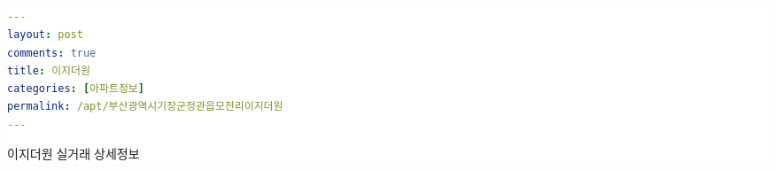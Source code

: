 ```yaml
---
layout: post
comments: true
title: 이지더원
categories: [아파트정보]
permalink: /apt/부산광역시기장군정관읍모전리이지더원
---
```


이지더원 실거래 상세정보

<script type="text/javascript">
  google.charts.load('current', {'packages':['line', 'corechart']});
  google.charts.setOnLoadCallback(drawChart);

  function drawChart() {
    var data = new google.visualization.DataTable();
    data.addColumn('date', '거래일');
    data.addColumn('number', "매매");
    data.addColumn('number', "전세");
    data.addColumn('number', "전매");
